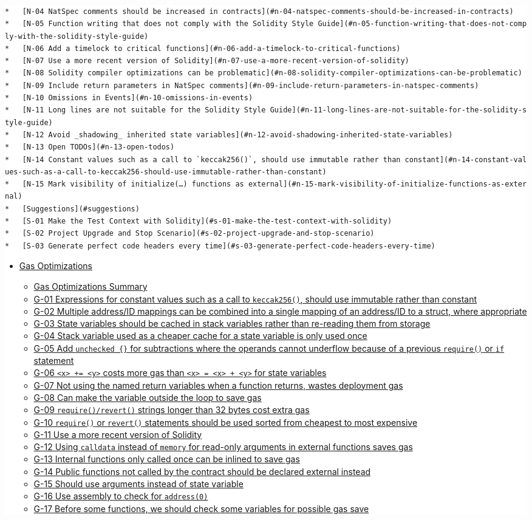     *   [N-04 NatSpec comments should be increased in contracts](#n-04-natspec-comments-should-be-increased-in-contracts)
    *   [N-05 Function writing that does not comply with the Solidity Style Guide](#n-05-function-writing-that-does-not-comply-with-the-solidity-style-guide)
    *   [N-06 Add a timelock to critical functions](#n-06-add-a-timelock-to-critical-functions)
    *   [N-07 Use a more recent version of Solidity](#n-07-use-a-more-recent-version-of-solidity)
    *   [N-08 Solidity compiler optimizations can be problematic](#n-08-solidity-compiler-optimizations-can-be-problematic)
    *   [N-09 Include return parameters in NatSpec comments](#n-09-include-return-parameters-in-natspec-comments)
    *   [N-10 Omissions in Events](#n-10-omissions-in-events)
    *   [N-11 Long lines are not suitable for the Solidity Style Guide](#n-11-long-lines-are-not-suitable-for-the-solidity-style-guide)
    *   [N-12 Avoid _shadowing_ inherited state variables](#n-12-avoid-shadowing-inherited-state-variables)
    *   [N-13 Open TODOs](#n-13-open-todos)
    *   [N-14 Constant values such as a call to `keccak256()`, should use immutable rather than constant](#n-14-constant-values-such-as-a-call-to-keccak256-should-use-immutable-rather-than-constant)
    *   [N-15 Mark visibility of initialize(…) functions as external](#n-15-mark-visibility-of-initialize-functions-as-external)
    *   [Suggestions](#suggestions)
    *   [S-01 Make the Test Context with Solidity](#s-01-make-the-test-context-with-solidity)
    *   [S-02 Project Upgrade and Stop Scenario](#s-02-project-upgrade-and-stop-scenario)
    *   [S-03 Generate perfect code headers every time](#s-03-generate-perfect-code-headers-every-time)
*   [Gas Optimizations](#gas-optimizations)
    
    *   [Gas Optimizations Summary](#gas-optimizations-summary)
    *   [G-01 Expressions for constant values such as a call to `keccak256()`, should use immutable rather than constant](#g-01-expressions-for-constant-values-such-as-a-call-to-keccak256-should-use-immutable-rather-than-constant)
    *   [G-02 Multiple address/ID mappings can be combined into a single mapping of an address/ID to a struct, where appropriate](#g-02-multiple-addressid-mappings-can-be-combined-into-a-single-mapping-of-an-addressid-to-a-struct-where-appropriate)
    *   [G-03 State variables should be cached in stack variables rather than re-reading them from storage](#g-03-state-variables-should-be-cached-in-stack-variables-rather-than-re-reading-them-from-storage)
    *   [G-04 Stack variable used as a cheaper cache for a state variable is only used once](#g-04-stack-variable-used-as-a-cheaper-cache-for-a-state-variable-is-only-used-once)
    *   [G-05 Add `unchecked {}` for subtractions where the operands cannot underflow because of a previous `require()` or `if` statement](#g-05-add-unchecked--for-subtractions-where-the-operands-cannot-underflow-because-of-a-previous-require-or-if-statement)
    *   [G-06 `<x> += <y>` costs more gas than `<x> = <x> + <y>` for state variables](#g-06-x--y-costs-more-gas-than-x--x--y-for-state-variables)
    *   [G-07 Not using the named return variables when a function returns, wastes deployment gas](#g-07-not-using-the-named-return-variables-when-a-function-returns-wastes-deployment-gas)
    *   [G-08 Can make the variable outside the loop to save gas](#g-08-can-make-the-variable-outside-the-loop-to-save-gas)
    *   [G-09 `require()/revert()` strings longer than 32 bytes cost extra gas](#g-09-requirerevert-strings-longer-than-32-bytes-cost-extra-gas)
    *   [G-10 `require()` or `revert()` statements should be used sorted from cheapest to most expensive](#g-10-require-or-revert-statements-should-be-used-sorted-from-cheapest-to-most-expensive)
    *   [G-11 Use a more recent version of Solidity](#g-11-use-a-more-recent-version-of-solidity)
    *   [G-12 Using `calldata` instead of `memory` for read-only arguments in external functions saves gas](#g-12-using-calldata-instead-of-memory-for-read-only-arguments-in-external-functions-saves-gas)
    *   [G-13 Internal functions only called once can be inlined to save gas](#g-13-internal-functions-only-called-once-can-be-inlined-to-save-gas)
    *   [G-14 Public functions not called by the contract should be declared external instead](#g-14-public-functions-not-called-by-the-contract-should-be-declared-external-instead)
    *   [G-15 Should use arguments instead of state variable](#g-15-should-use-arguments-instead-of-state-variable)
    *   [G-16 Use assembly to check for `address(0)`](#g-16-use-assembly-to-check-for-address0)
    *   [G-17 Before some functions, we should check some variables for possible gas save](#g-17-before-some-functions-we-should-check-some-variables-for-possible-gas-save)